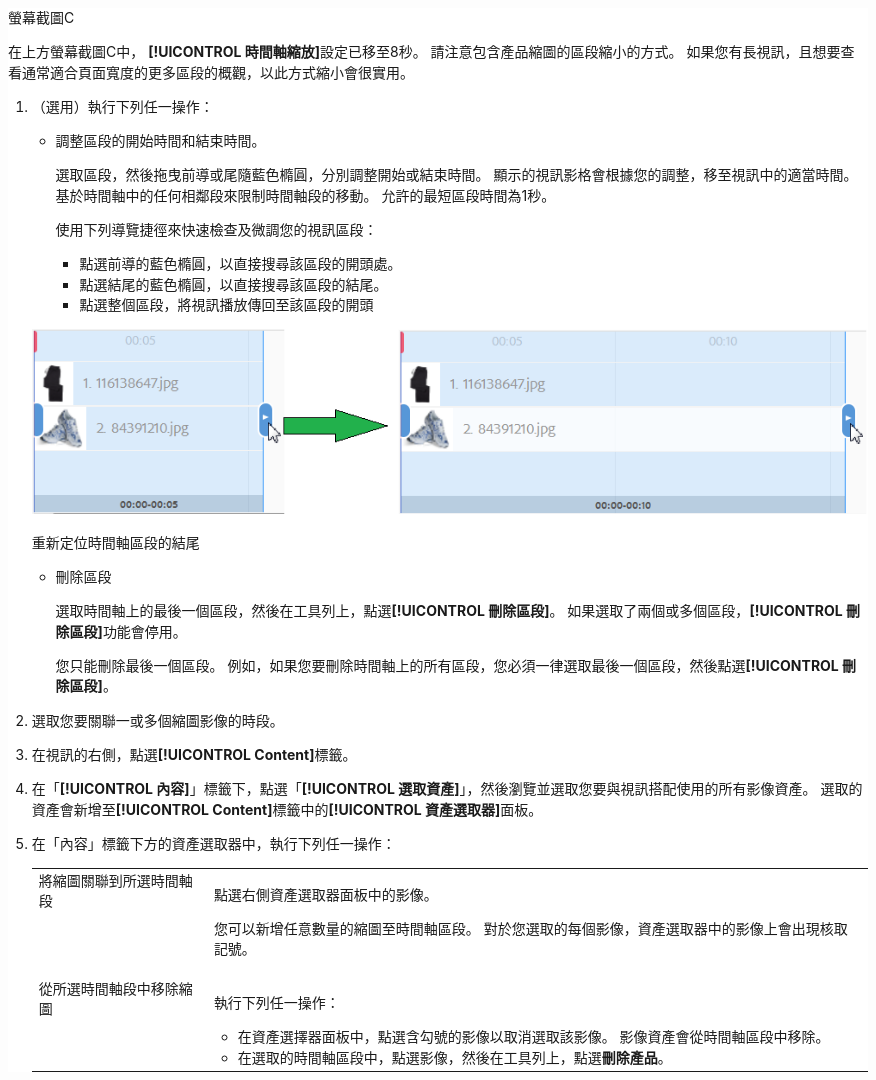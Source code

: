    螢幕截圖C

   在上方螢幕截圖C中， **[!UICONTROL 時間軸縮放]**&#x200B;設定已移至8秒。 請注意包含產品縮圖的區段縮小的方式。 如果您有長視訊，且想要查看通常適合頁面寬度的更多區段的概觀，以此方式縮小會很實用。

1. （選用）執行下列任一操作：

   * 調整區段的開始時間和結束時間。

      選取區段，然後拖曳前導或尾隨藍色橢圓，分別調整開始或結束時間。 顯示的視訊影格會根據您的調整，移至視訊中的適當時間。 基於時間軸中的任何相鄰段來限制時間軸段的移動。 允許的最短區段時間為1秒。

      使用下列導覽捷徑來快速檢查及微調您的視訊區段：

      * 點選前導的藍色橢圓，以直接搜尋該區段的開頭處。
      * 點選結尾的藍色橢圓，以直接搜尋該區段的結尾。
      * 點選整個區段，將視訊播放傳回至該區段的開頭

   ![chlimage_1-132](assets/chlimage_1-132.png)

   重新定位時間軸區段的結尾

   * 刪除區段

      選取時間軸上的最後一個區段，然後在工具列上，點選&#x200B;**[!UICONTROL 刪除區段]**。 如果選取了兩個或多個區段，**[!UICONTROL 刪除區段]**&#x200B;功能會停用。

      您只能刪除最後一個區段。 例如，如果您要刪除時間軸上的所有區段，您必須一律選取最後一個區段，然後點選&#x200B;**[!UICONTROL 刪除區段]**。


1. 選取您要關聯一或多個縮圖影像的時段。
1. 在視訊的右側，點選&#x200B;**[!UICONTROL Content]**&#x200B;標籤。
1. 在「**[!UICONTROL 內容]**」標籤下，點選「**[!UICONTROL 選取資產]**」，然後瀏覽並選取您要與視訊搭配使用的所有影像資產。 選取的資產會新增至&#x200B;**[!UICONTROL Content]**&#x200B;標籤中的&#x200B;**[!UICONTROL 資產選取器]**&#x200B;面板。

1. 在「內容」標籤下方的資產選取器中，執行下列任一操作：

   <table> 
    <tbody> 
      <tr> 
      <td>將縮圖關聯到所選時間軸段</td> 
      <td><p>點選右側資產選取器面板中的影像。</p> <p>您可以新增任意數量的縮圖至時間軸區段。 對於您選取的每個影像，資產選取器中的影像上會出現核取記號。</p> </td> 
      </tr> 
      <tr> 
      <td>從所選時間軸段中移除縮圖</td> 
      <td><p>執行下列任一操作：</p> 
        <ul> 
        <li>在資產選擇器面板中，點選含勾號的影像以取消選取該影像。 影像資產會從時間軸區段中移除。<br /> </li> 
        <li>在選取的時間軸區段中，點選影像，然後在工具列上，點選<strong>刪除產品</strong>。</li> 
        </ul> </td> 
      </tr> 
    </tbody> 
   </table>

